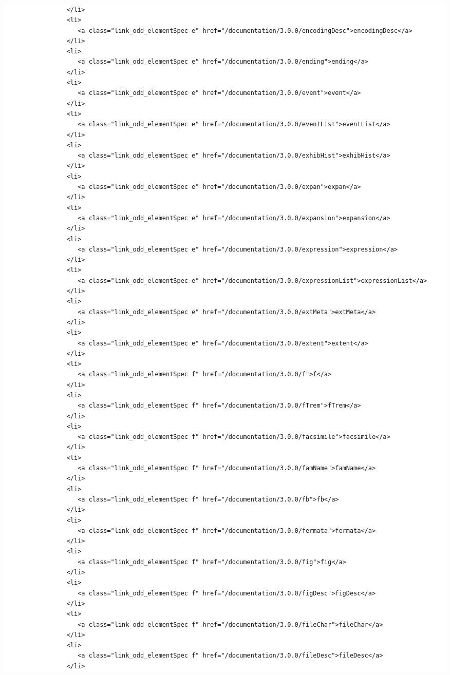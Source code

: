                      </li>
                     <li>
                        <a class="link_odd_elementSpec e" href="/documentation/3.0.0/encodingDesc">encodingDesc</a>
                     </li>
                     <li>
                        <a class="link_odd_elementSpec e" href="/documentation/3.0.0/ending">ending</a>
                     </li>
                     <li>
                        <a class="link_odd_elementSpec e" href="/documentation/3.0.0/event">event</a>
                     </li>
                     <li>
                        <a class="link_odd_elementSpec e" href="/documentation/3.0.0/eventList">eventList</a>
                     </li>
                     <li>
                        <a class="link_odd_elementSpec e" href="/documentation/3.0.0/exhibHist">exhibHist</a>
                     </li>
                     <li>
                        <a class="link_odd_elementSpec e" href="/documentation/3.0.0/expan">expan</a>
                     </li>
                     <li>
                        <a class="link_odd_elementSpec e" href="/documentation/3.0.0/expansion">expansion</a>
                     </li>
                     <li>
                        <a class="link_odd_elementSpec e" href="/documentation/3.0.0/expression">expression</a>
                     </li>
                     <li>
                        <a class="link_odd_elementSpec e" href="/documentation/3.0.0/expressionList">expressionList</a>
                     </li>
                     <li>
                        <a class="link_odd_elementSpec e" href="/documentation/3.0.0/extMeta">extMeta</a>
                     </li>
                     <li>
                        <a class="link_odd_elementSpec e" href="/documentation/3.0.0/extent">extent</a>
                     </li>
                     <li>
                        <a class="link_odd_elementSpec f" href="/documentation/3.0.0/f">f</a>
                     </li>
                     <li>
                        <a class="link_odd_elementSpec f" href="/documentation/3.0.0/fTrem">fTrem</a>
                     </li>
                     <li>
                        <a class="link_odd_elementSpec f" href="/documentation/3.0.0/facsimile">facsimile</a>
                     </li>
                     <li>
                        <a class="link_odd_elementSpec f" href="/documentation/3.0.0/famName">famName</a>
                     </li>
                     <li>
                        <a class="link_odd_elementSpec f" href="/documentation/3.0.0/fb">fb</a>
                     </li>
                     <li>
                        <a class="link_odd_elementSpec f" href="/documentation/3.0.0/fermata">fermata</a>
                     </li>
                     <li>
                        <a class="link_odd_elementSpec f" href="/documentation/3.0.0/fig">fig</a>
                     </li>
                     <li>
                        <a class="link_odd_elementSpec f" href="/documentation/3.0.0/figDesc">figDesc</a>
                     </li>
                     <li>
                        <a class="link_odd_elementSpec f" href="/documentation/3.0.0/fileChar">fileChar</a>
                     </li>
                     <li>
                        <a class="link_odd_elementSpec f" href="/documentation/3.0.0/fileDesc">fileDesc</a>
                     </li>